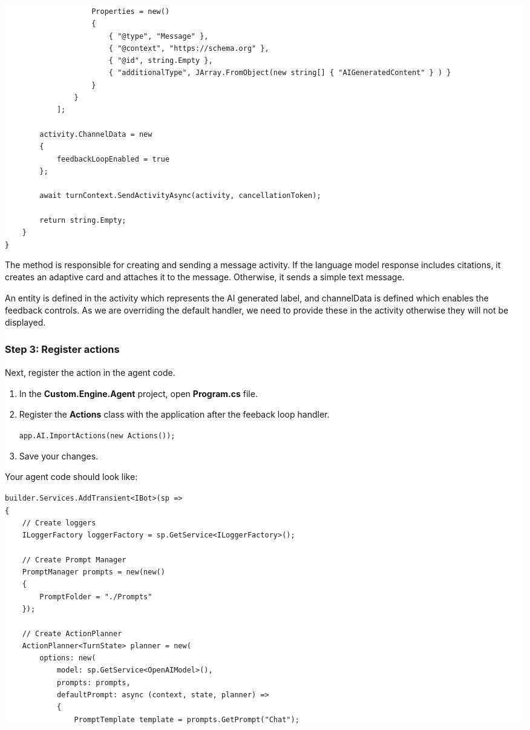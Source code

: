```
                    Properties = new()
                    {
                        { "@type", "Message" },
                        { "@context", "https://schema.org" },
                        { "@id", string.Empty },
                        { "additionalType", JArray.FromObject(new string[] { "AIGeneratedContent" } ) }
                    }
                }
            ];

        activity.ChannelData = new
        {
            feedbackLoopEnabled = true
        };

        await turnContext.SendActivityAsync(activity, cancellationToken);

        return string.Empty;
    }
}
```

The method is responsible for creating and sending a message activity. If the language model response includes citations, it creates an adaptive card and attaches it to the message. Otherwise, it sends a simple text message. 

An entity is defined in the activity which represents the AI generated label, and channelData is defined which enables the feedback controls. As we are overriding the default handler, we need to provide these in the activity otherwise they will not be displayed.

### Step 3: Register actions

Next, register the action in the agent code.

1. In the **Custom.Engine.Agent** project, open **Program.cs** file.
1. Register the **Actions** class with the application after the feeback loop handler.

    ```
    app.AI.ImportActions(new Actions());
    ```

1. Save your changes.

Your agent code should look like:

```
builder.Services.AddTransient<IBot>(sp =>
{
    // Create loggers
    ILoggerFactory loggerFactory = sp.GetService<ILoggerFactory>();

    // Create Prompt Manager
    PromptManager prompts = new(new()
    {
        PromptFolder = "./Prompts"
    });

    // Create ActionPlanner
    ActionPlanner<TurnState> planner = new(
        options: new(
            model: sp.GetService<OpenAIModel>(),
            prompts: prompts,
            defaultPrompt: async (context, state, planner) =>
            {
                PromptTemplate template = prompts.GetPrompt("Chat");
```